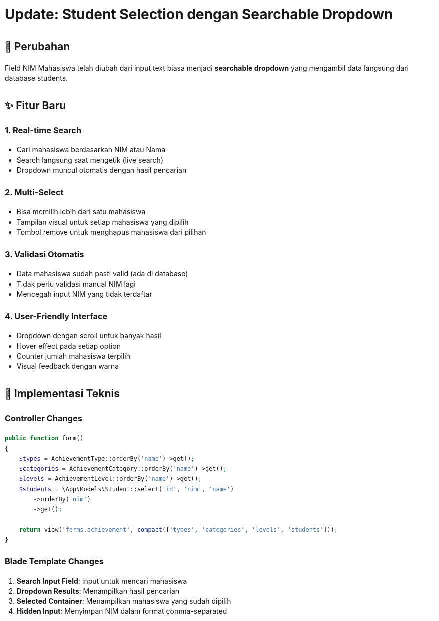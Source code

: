 # Update: Student Selection dengan Searchable Dropdown

## 🎯 Perubahan

Field NIM Mahasiswa telah diubah dari input text biasa menjadi **searchable dropdown** yang mengambil data langsung dari database students.

## ✨ Fitur Baru

### 1. **Real-time Search**
- Cari mahasiswa berdasarkan NIM atau Nama
- Search langsung saat mengetik (live search)
- Dropdown muncul otomatis dengan hasil pencarian

### 2. **Multi-Select**
- Bisa memilih lebih dari satu mahasiswa
- Tampilan visual untuk setiap mahasiswa yang dipilih
- Tombol remove untuk menghapus mahasiswa dari pilihan

### 3. **Validasi Otomatis**
- Data mahasiswa sudah pasti valid (ada di database)
- Tidak perlu validasi manual NIM lagi
- Mencegah input NIM yang tidak terdaftar

### 4. **User-Friendly Interface**
- Dropdown dengan scroll untuk banyak hasil
- Hover effect pada setiap option
- Counter jumlah mahasiswa terpilih
- Visual feedback dengan warna

## 🔧 Implementasi Teknis

### Controller Changes
```php
public function form()
{
    $types = AchievementType::orderBy('name')->get();
    $categories = AchievementCategory::orderBy('name')->get();
    $levels = AchievementLevel::orderBy('name')->get();
    $students = \App\Models\Student::select('id', 'nim', 'name')
        ->orderBy('nim')
        ->get();

    return view('forms.achievement', compact(['types', 'categories', 'levels', 'students']));
}
```

### Blade Template Changes
1. **Search Input Field**: Input untuk mencari mahasiswa
2. **Dropdown Results**: Menampilkan hasil pencarian
3. **Selected Container**: Menampilkan mahasiswa yang sudah dipilih
4. **Hidden Input**: Menyimpan NIM dalam format comma-separated
